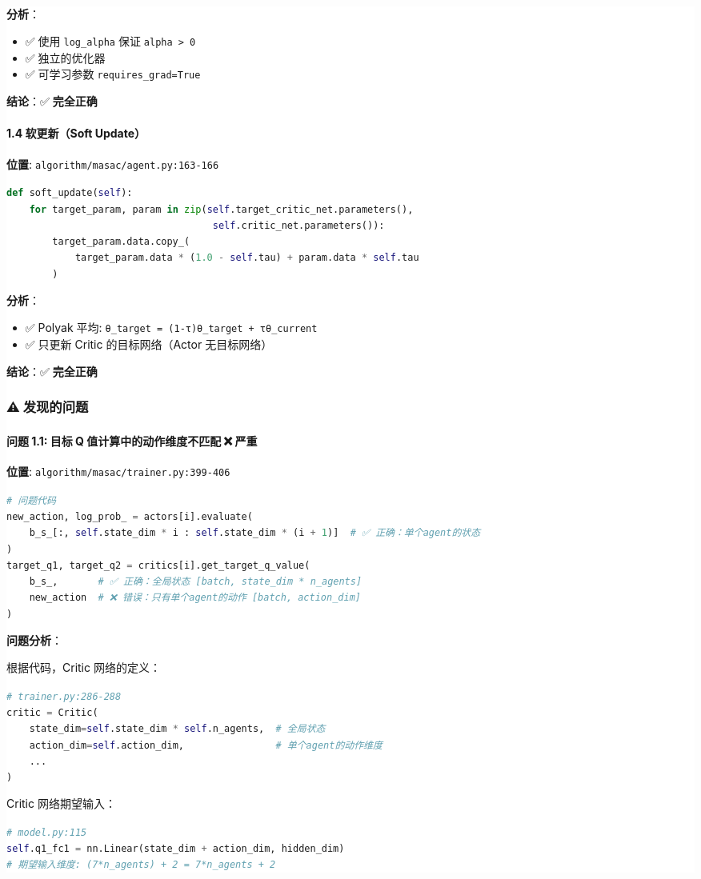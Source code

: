 **分析**：
- ✅ 使用 `log_alpha` 保证 `alpha > 0`
- ✅ 独立的优化器
- ✅ 可学习参数 `requires_grad=True`

**结论**：✅ **完全正确**

#### 1.4 软更新（Soft Update）

**位置**: `algorithm/masac/agent.py:163-166`

```python
def soft_update(self):
    for target_param, param in zip(self.target_critic_net.parameters(), 
                                    self.critic_net.parameters()):
        target_param.data.copy_(
            target_param.data * (1.0 - self.tau) + param.data * self.tau
        )
```

**分析**：
- ✅ Polyak 平均: `θ_target = (1-τ)θ_target + τθ_current`
- ✅ 只更新 Critic 的目标网络（Actor 无目标网络）

**结论**：✅ **完全正确**

### ⚠️ 发现的问题

#### 问题 1.1: 目标 Q 值计算中的动作维度不匹配 ❌ **严重**

**位置**: `algorithm/masac/trainer.py:399-406`

```python
# 问题代码
new_action, log_prob_ = actors[i].evaluate(
    b_s_[:, self.state_dim * i : self.state_dim * (i + 1)]  # ✅ 正确：单个agent的状态
)
target_q1, target_q2 = critics[i].get_target_q_value(
    b_s_,       # ✅ 正确：全局状态 [batch, state_dim * n_agents]
    new_action  # ❌ 错误：只有单个agent的动作 [batch, action_dim]
)
```

**问题分析**：

根据代码，Critic 网络的定义：
```python
# trainer.py:286-288
critic = Critic(
    state_dim=self.state_dim * self.n_agents,  # 全局状态
    action_dim=self.action_dim,                # 单个agent的动作维度
    ...
)
```

Critic 网络期望输入：
```python
# model.py:115
self.q1_fc1 = nn.Linear(state_dim + action_dim, hidden_dim)
# 期望输入维度: (7*n_agents) + 2 = 7*n_agents + 2
```
